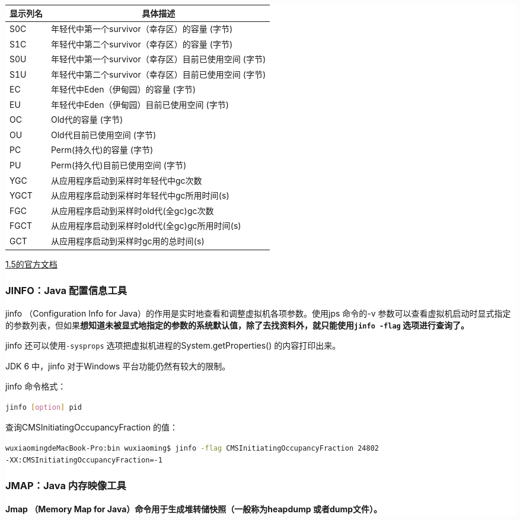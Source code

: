 | 显示列名 | 具体描述                             |
| ---- | -------------------------------- |
| S0C  | 年轻代中第一个survivor（幸存区）的容量 (字节)     |
| S1C  | 年轻代中第二个survivor（幸存区）的容量 (字节)     |
| S0U  | 年轻代中第一个survivor（幸存区）目前已使用空间 (字节) |
| S1U  | 年轻代中第二个survivor（幸存区）目前已使用空间 (字节) |
| EC   | 年轻代中Eden（伊甸园）的容量 (字节)            |
| EU   | 年轻代中Eden（伊甸园）目前已使用空间 (字节)        |
| OC   | Old代的容量 (字节)                     |
| OU   | Old代目前已使用空间 (字节)                 |
| PC   | Perm(持久代)的容量 (字节)                |
| PU   | Perm(持久代)目前已使用空间 (字节)            |
| YGC  | 从应用程序启动到采样时年轻代中gc次数              |
| YGCT | 从应用程序启动到采样时年轻代中gc所用时间(s)         |
| FGC  | 从应用程序启动到采样时old代(全gc)gc次数         |
| FGCT | 从应用程序启动到采样时old代(全gc)gc所用时间(s)    |
| GCT  | 从应用程序启动到采样时gc用的总时间(s)            |

[1.5的官方文档](https://docs.oracle.com/javase/1.5.0/docs/tooldocs/share/jstat.html#class_option)

### JINFO：Java 配置信息工具

jinfo （Configuration Info for Java）的作用是实时地查看和调整虚拟机各项参数。使用jps 命令的-v 参数可以查看虚拟机启动时显式指定的参数列表，但如果**想知道未被显式地指定的参数的系统默认值，除了去找资料外，就只能使用`jinfo -flag` 选项进行查询了。**

jinfo 还可以使用`-sysprops` 选项把虚拟机进程的System.getProperties() 的内容打印出来。

JDK 6 中，jinfo 对于Windows 平台功能仍然有较大的限制。

jinfo 命令格式：

```sh
jinfo [option] pid
```

查询CMSInitiatingOccupancyFraction 的值：

```sh
wuxiaomingdeMacBook-Pro:bin wuxiaoming$ jinfo -flag CMSInitiatingOccupancyFraction 24802
-XX:CMSInitiatingOccupancyFraction=-1
```

### JMAP：Java 内存映像工具

**Jmap （Memory Map for Java）命令用于生成堆转储快照（一般称为heapdump 或者dump文件）。**
